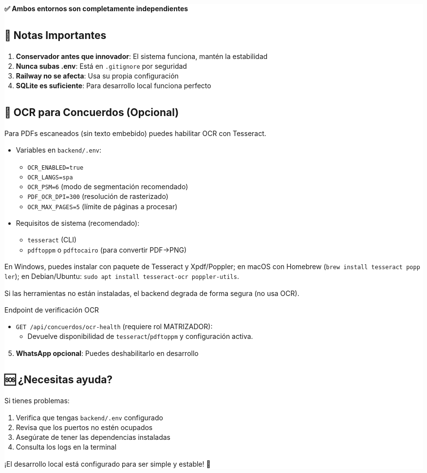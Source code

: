 **✅ Ambos entornos son completamente independientes**

## 📝 Notas Importantes

1. **Conservador antes que innovador**: El sistema funciona, mantén la estabilidad
2. **Nunca subas .env**: Está en `.gitignore` por seguridad
3. **Railway no se afecta**: Usa su propia configuración
4. **SQLite es suficiente**: Para desarrollo local funciona perfecto

## 🧠 OCR para Concuerdos (Opcional)

Para PDFs escaneados (sin texto embebido) puedes habilitar OCR con Tesseract.

- Variables en `backend/.env`:
  - `OCR_ENABLED=true`
  - `OCR_LANGS=spa`
  - `OCR_PSM=6` (modo de segmentación recomendado)
  - `PDF_OCR_DPI=300` (resolución de rasterizado)
  - `OCR_MAX_PAGES=5` (límite de páginas a procesar)

- Requisitos de sistema (recomendado):
  - `tesseract` (CLI)
  - `pdftoppm` o `pdftocairo` (para convertir PDF→PNG)

En Windows, puedes instalar con paquete de Tesseract y Xpdf/Poppler; en macOS con Homebrew (`brew install tesseract poppler`); en Debian/Ubuntu: `sudo apt install tesseract-ocr poppler-utils`.

Si las herramientas no están instaladas, el backend degrada de forma segura (no usa OCR).

Endpoint de verificación OCR
- `GET /api/concuerdos/ocr-health` (requiere rol MATRIZADOR):
  - Devuelve disponibilidad de `tesseract`/`pdftoppm` y configuración activa.
5. **WhatsApp opcional**: Puedes deshabilitarlo en desarrollo

## 🆘 ¿Necesitas ayuda?

Si tienes problemas:

1. Verifica que tengas `backend/.env` configurado
2. Revisa que los puertos no estén ocupados
3. Asegúrate de tener las dependencias instaladas
4. Consulta los logs en la terminal

¡El desarrollo local está configurado para ser simple y estable! 🎉
